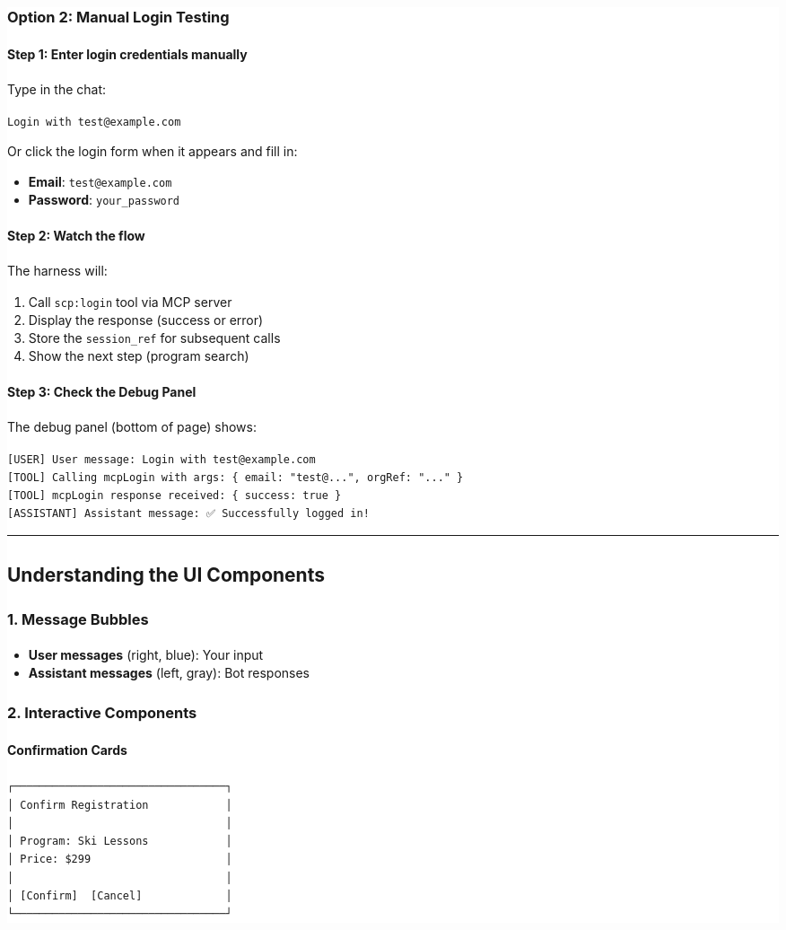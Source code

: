 ### Option 2: Manual Login Testing

#### Step 1: Enter login credentials manually

Type in the chat:
```
Login with test@example.com
```

Or click the login form when it appears and fill in:
- **Email**: `test@example.com`
- **Password**: `your_password`

#### Step 2: Watch the flow

The harness will:
1. Call `scp:login` tool via MCP server
2. Display the response (success or error)
3. Store the `session_ref` for subsequent calls
4. Show the next step (program search)

#### Step 3: Check the Debug Panel

The debug panel (bottom of page) shows:
```
[USER] User message: Login with test@example.com
[TOOL] Calling mcpLogin with args: { email: "test@...", orgRef: "..." }
[TOOL] mcpLogin response received: { success: true }
[ASSISTANT] Assistant message: ✅ Successfully logged in!
```

---

## Understanding the UI Components

### 1. **Message Bubbles**
- **User messages** (right, blue): Your input
- **Assistant messages** (left, gray): Bot responses

### 2. **Interactive Components**

#### Confirmation Cards
```
┌─────────────────────────────────┐
│ Confirm Registration            │
│                                 │
│ Program: Ski Lessons            │
│ Price: $299                     │
│                                 │
│ [Confirm]  [Cancel]             │
└─────────────────────────────────┘
```
